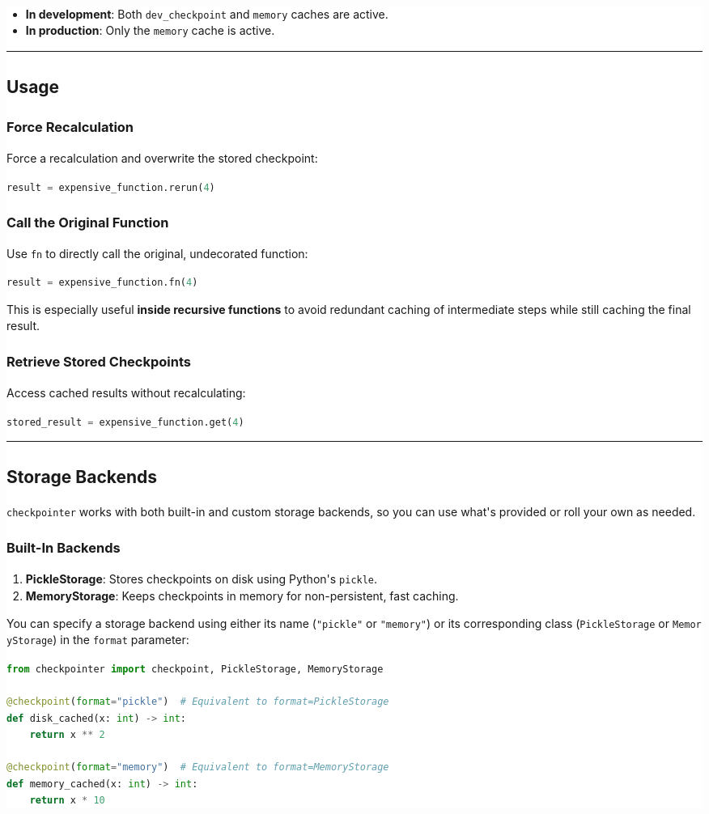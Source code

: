 - **In development**: Both `dev_checkpoint` and `memory` caches are active.
- **In production**: Only the `memory` cache is active.

---

## Usage

### Force Recalculation
Force a recalculation and overwrite the stored checkpoint:

```python
result = expensive_function.rerun(4)
```

### Call the Original Function
Use `fn` to directly call the original, undecorated function:

```python
result = expensive_function.fn(4)
```

This is especially useful **inside recursive functions** to avoid redundant caching of intermediate steps while still caching the final result.

### Retrieve Stored Checkpoints
Access cached results without recalculating:

```python
stored_result = expensive_function.get(4)
```

---

## Storage Backends

`checkpointer` works with both built-in and custom storage backends, so you can use what's provided or roll your own as needed.

### Built-In Backends

1. **PickleStorage**: Stores checkpoints on disk using Python's `pickle`.
2. **MemoryStorage**: Keeps checkpoints in memory for non-persistent, fast caching.

You can specify a storage backend using either its name (`"pickle"` or `"memory"`) or its corresponding class (`PickleStorage` or `MemoryStorage`) in the `format` parameter:

```python
from checkpointer import checkpoint, PickleStorage, MemoryStorage

@checkpoint(format="pickle")  # Equivalent to format=PickleStorage
def disk_cached(x: int) -> int:
    return x ** 2

@checkpoint(format="memory")  # Equivalent to format=MemoryStorage
def memory_cached(x: int) -> int:
    return x * 10
```

